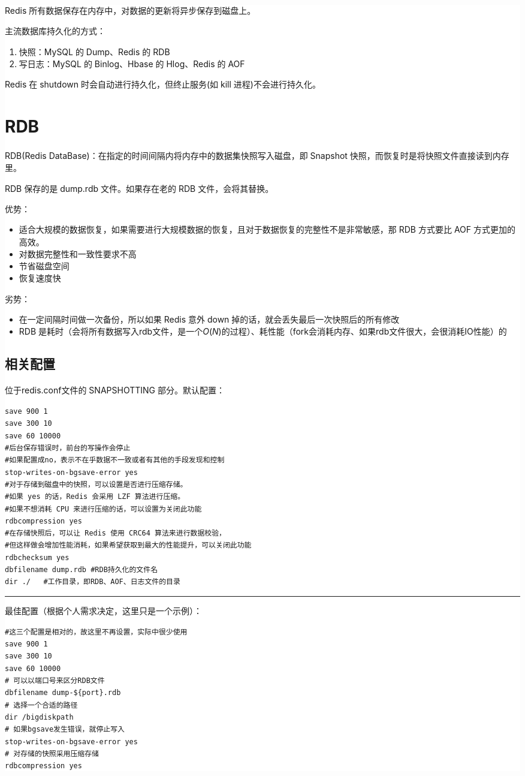 Redis 所有数据保存在内存中，对数据的更新将异步保存到磁盘上。

主流数据库持久化的方式：

1. 快照：MySQL 的 Dump、Redis 的 RDB
2. 写日志：MySQL 的 Binlog、Hbase 的 Hlog、Redis 的 AOF

Redis 在 shutdown 时会自动进行持久化，但终止服务(如 kill 进程)不会进行持久化。



# RDB

RDB(Redis DataBase)：在指定的时间间隔内将内存中的数据集快照写入磁盘，即 Snapshot 快照，而恢复时是将快照文件直接读到内存里。

RDB 保存的是 dump.rdb 文件。如果存在老的 RDB 文件，会将其替换。

优势：

- 适合大规模的数据恢复，如果需要进行大规模数据的恢复，且对于数据恢复的完整性不是非常敏感，那 RDB 方式要比 AOF 方式更加的高效。
- 对数据完整性和一致性要求不高
- 节省磁盘空间
- 恢复速度快

劣势：

- 在一定间隔时间做一次备份，所以如果 Redis 意外 down 掉的话，就会丢失最后一次快照后的所有修改
- RDB 是耗时（会将所有数据写入rdb文件，是一个$O(N)$的过程）、耗性能（fork会消耗内存、如果rdb文件很大，会很消耗IO性能）的



## 相关配置

位于redis.conf文件的 SNAPSHOTTING 部分。默认配置：

```shell
save 900 1    
save 300 10
save 60 10000
#后台保存错误时，前台的写操作会停止
#如果配置成no，表示不在乎数据不一致或者有其他的手段发现和控制
stop-writes-on-bgsave-error yes 
#对于存储到磁盘中的快照，可以设置是否进行压缩存储。
#如果 yes 的话，Redis 会采用 LZF 算法进行压缩。
#如果不想消耗 CPU 来进行压缩的话，可以设置为关闭此功能
rdbcompression yes 
#在存储快照后，可以让 Redis 使用 CRC64 算法来进行数据校验，
#但这样做会增加性能消耗，如果希望获取到最大的性能提升，可以关闭此功能
rdbchecksum yes 
dbfilename dump.rdb #RDB持久化的文件名
dir ./   #工作目录，即RDB、AOF、日志文件的目录
```

------

最佳配置（根据个人需求决定，这里只是一个示例）：

```shell
#这三个配置是相对的，故这里不再设置，实际中很少使用
save 900 1
save 300 10
save 60 10000
# 可以以端口号来区分RDB文件
dbfilename dump-${port}.rdb
# 选择一个合适的路径
dir /bigdiskpath
# 如果bgsave发生错误，就停止写入
stop-writes-on-bgsave-error yes
# 对存储的快照采用压缩存储
rdbcompression yes
```